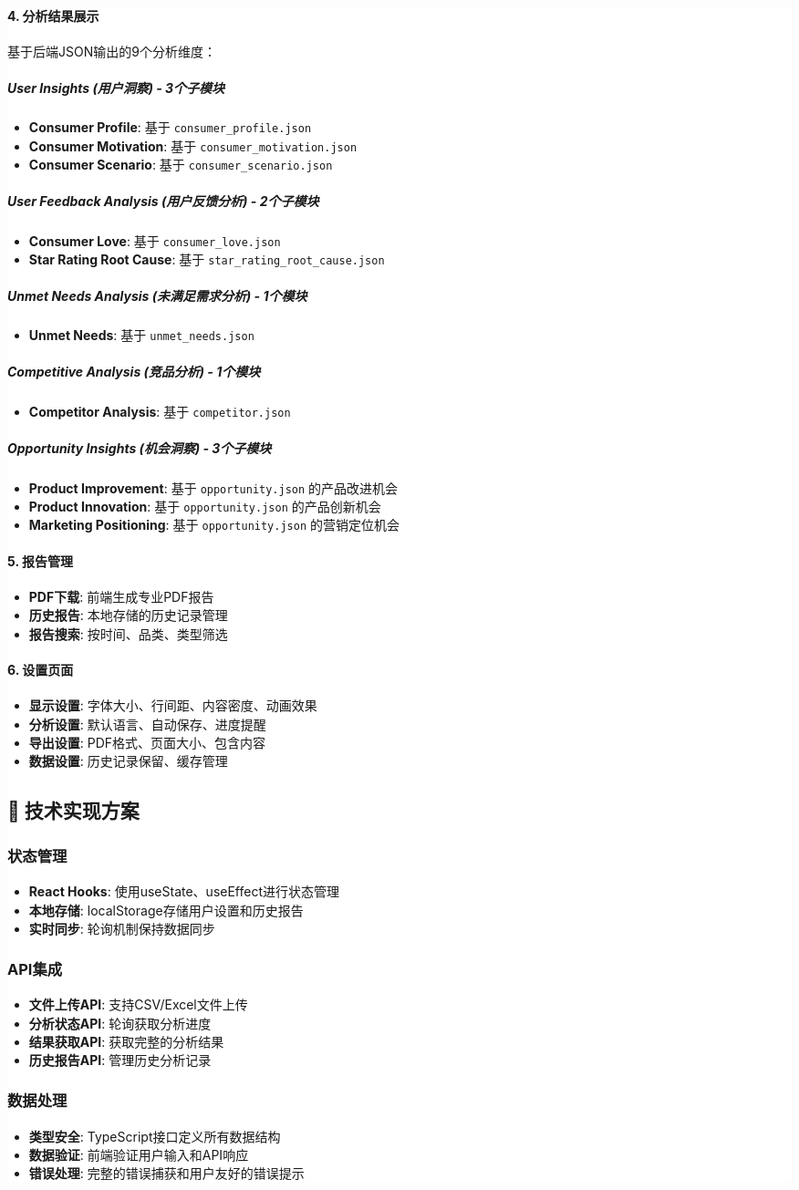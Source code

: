 #### 4. 分析结果展示
基于后端JSON输出的9个分析维度：

##### User Insights (用户洞察) - 3个子模块
- **Consumer Profile**: 基于 `consumer_profile.json`
- **Consumer Motivation**: 基于 `consumer_motivation.json`  
- **Consumer Scenario**: 基于 `consumer_scenario.json`

##### User Feedback Analysis (用户反馈分析) - 2个子模块
- **Consumer Love**: 基于 `consumer_love.json`
- **Star Rating Root Cause**: 基于 `star_rating_root_cause.json`

##### Unmet Needs Analysis (未满足需求分析) - 1个模块
- **Unmet Needs**: 基于 `unmet_needs.json`

##### Competitive Analysis (竞品分析) - 1个模块
- **Competitor Analysis**: 基于 `competitor.json`

##### Opportunity Insights (机会洞察) - 3个子模块
- **Product Improvement**: 基于 `opportunity.json` 的产品改进机会
- **Product Innovation**: 基于 `opportunity.json` 的产品创新机会
- **Marketing Positioning**: 基于 `opportunity.json` 的营销定位机会

#### 5. 报告管理
- **PDF下载**: 前端生成专业PDF报告
- **历史报告**: 本地存储的历史记录管理
- **报告搜索**: 按时间、品类、类型筛选

#### 6. 设置页面
- **显示设置**: 字体大小、行间距、内容密度、动画效果
- **分析设置**: 默认语言、自动保存、进度提醒
- **导出设置**: PDF格式、页面大小、包含内容
- **数据设置**: 历史记录保留、缓存管理

## 🔧 技术实现方案

### 状态管理
- **React Hooks**: 使用useState、useEffect进行状态管理
- **本地存储**: localStorage存储用户设置和历史报告
- **实时同步**: 轮询机制保持数据同步

### API集成
- **文件上传API**: 支持CSV/Excel文件上传
- **分析状态API**: 轮询获取分析进度
- **结果获取API**: 获取完整的分析结果
- **历史报告API**: 管理历史分析记录

### 数据处理
- **类型安全**: TypeScript接口定义所有数据结构
- **数据验证**: 前端验证用户输入和API响应
- **错误处理**: 完整的错误捕获和用户友好的错误提示
